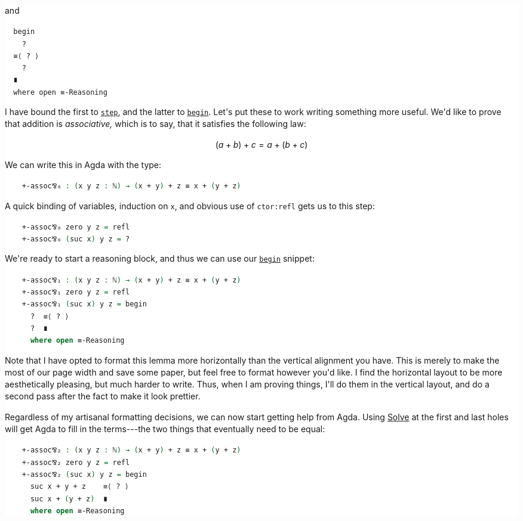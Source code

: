 and

```snippet
  begin
    ?
  ≡⟨ ? ⟩
    ?
  ∎
  where open ≡-Reasoning
```

I have bound the first to [`step`](AgdaMode), and the latter to [`begin`](AgdaMode).
Let's put these to work writing something more useful. We'd like to prove that
addition is *associative,* which is to say, that it satisfies the following law:

$$
(a + b) + c = a + (b  + c)
$$

We can write this in Agda with the type:


```agda
    +-assoc⅋₀ : (x y z : ℕ) → (x + y) + z ≡ x + (y + z)
```

A quick binding of variables, induction on `x`, and obvious use of `ctor:refl` gets
us to this step:

```agda
    +-assoc⅋₀ zero y z = refl
    +-assoc⅋₀ (suc x) y z = ?
```

We're ready to start a reasoning block, and thus we can use our
[`begin`](AgdaMode) snippet:

```agda
    +-assoc⅋₁ : (x y z : ℕ) → (x + y) + z ≡ x + (y + z)
    +-assoc⅋₁ zero y z = refl
    +-assoc⅋₁ (suc x) y z = begin
      ?  ≡⟨ ? ⟩
      ?  ∎
      where open ≡-Reasoning
```

Note that I have opted to format this lemma more horizontally than the vertical
alignment you have. This is merely to make the most of our page width and save
some paper, but feel free to format however you'd like. I find the horizontal
layout to be more aesthetically pleasing, but much harder to write. Thus, when I
am proving things, I'll do them in the vertical layout, and do a second pass
after the fact to make it look prettier.

Regardless of my artisanal formatting decisions,  we can now start getting help
from Agda. Using [Solve](AgdaCmd) at the first and last holes will get Agda to
fill in the terms---the two things that eventually need to be equal:

```agda
    +-assoc⅋₂ : (x y z : ℕ) → (x + y) + z ≡ x + (y + z)
    +-assoc⅋₂ zero y z = refl
    +-assoc⅋₂ (suc x) y z = begin
      suc x + y + z    ≡⟨ ? ⟩
      suc x + (y + z)  ∎
      where open ≡-Reasoning
```

